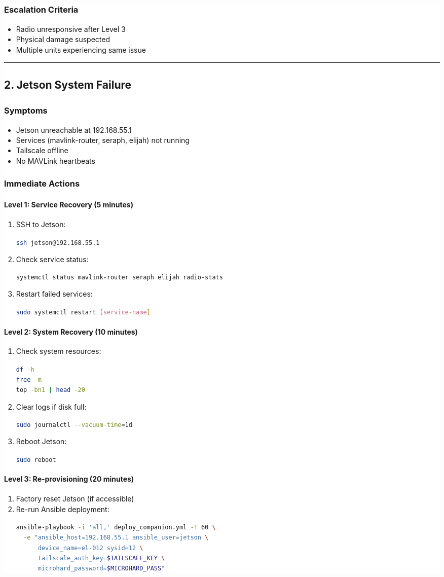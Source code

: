 ### Escalation Criteria
- Radio unresponsive after Level 3
- Physical damage suspected
- Multiple units experiencing same issue

---

## 2. Jetson System Failure

### Symptoms
- Jetson unreachable at 192.168.55.1
- Services (mavlink-router, seraph, elijah) not running
- Tailscale offline
- No MAVLink heartbeats

### Immediate Actions

#### Level 1: Service Recovery (5 minutes)
1. SSH to Jetson:
   ```bash
   ssh jetson@192.168.55.1
   ```
2. Check service status:
   ```bash
   systemctl status mavlink-router seraph elijah radio-stats
   ```
3. Restart failed services:
   ```bash
   sudo systemctl restart [service-name]
   ```

#### Level 2: System Recovery (10 minutes)
1. Check system resources:
   ```bash
   df -h
   free -m
   top -bn1 | head -20
   ```
2. Clear logs if disk full:
   ```bash
   sudo journalctl --vacuum-time=1d
   ```
3. Reboot Jetson:
   ```bash
   sudo reboot
   ```

#### Level 3: Re-provisioning (20 minutes)
1. Factory reset Jetson (if accessible)
2. Re-run Ansible deployment:
   ```bash
   ansible-playbook -i 'all,' deploy_companion.yml -T 60 \
     -e "ansible_host=192.168.55.1 ansible_user=jetson \
         device_name=el-012 sysid=12 \
         tailscale_auth_key=$TAILSCALE_KEY \
         microhard_password=$MICROHARD_PASS"
   ```
